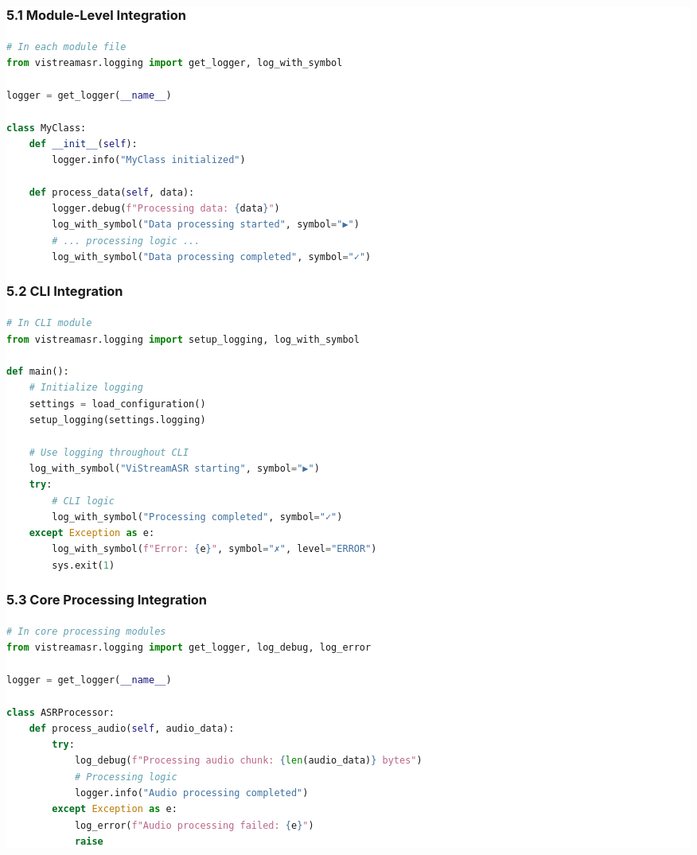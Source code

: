 ### 5.1 Module-Level Integration

```python
# In each module file
from vistreamasr.logging import get_logger, log_with_symbol

logger = get_logger(__name__)

class MyClass:
    def __init__(self):
        logger.info("MyClass initialized")

    def process_data(self, data):
        logger.debug(f"Processing data: {data}")
        log_with_symbol("Data processing started", symbol="▶")
        # ... processing logic ...
        log_with_symbol("Data processing completed", symbol="✓")
```

### 5.2 CLI Integration

```python
# In CLI module
from vistreamasr.logging import setup_logging, log_with_symbol

def main():
    # Initialize logging
    settings = load_configuration()
    setup_logging(settings.logging)

    # Use logging throughout CLI
    log_with_symbol("ViStreamASR starting", symbol="▶")
    try:
        # CLI logic
        log_with_symbol("Processing completed", symbol="✓")
    except Exception as e:
        log_with_symbol(f"Error: {e}", symbol="✗", level="ERROR")
        sys.exit(1)
```

### 5.3 Core Processing Integration

```python
# In core processing modules
from vistreamasr.logging import get_logger, log_debug, log_error

logger = get_logger(__name__)

class ASRProcessor:
    def process_audio(self, audio_data):
        try:
            log_debug(f"Processing audio chunk: {len(audio_data)} bytes")
            # Processing logic
            logger.info("Audio processing completed")
        except Exception as e:
            log_error(f"Audio processing failed: {e}")
            raise
```

